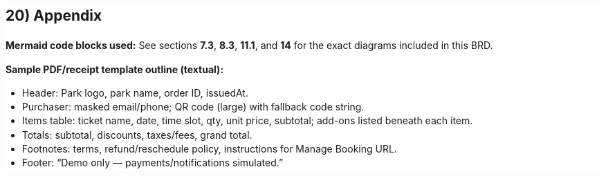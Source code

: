 
## 20) Appendix
**Mermaid code blocks used:** See sections **7.3**, **8.3**, **11.1**, and **14** for the exact diagrams included in this BRD.

**Sample PDF/receipt template outline (textual):**
- Header: Park logo, park name, order ID, issuedAt.
- Purchaser: masked email/phone; QR code (large) with fallback code string.
- Items table: ticket name, date, time slot, qty, unit price, subtotal; add-ons listed beneath each item.
- Totals: subtotal, discounts, taxes/fees, grand total.
- Footnotes: terms, refund/reschedule policy, instructions for Manage Booking URL.
- Footer: “Demo only — payments/notifications simulated.”

